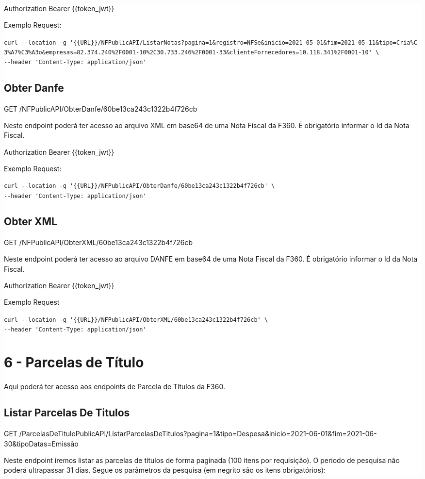 Authorization Bearer {{token_jwt}}

Exemplo Request:

```shell
curl --location -g '{{URL}}/NFPublicAPI/ListarNotas?pagina=1&registro=NFSe&inicio=2021-05-01&fim=2021-05-11&tipo=Cria%C3%A7%C3%A3o&empresas=82.374.240%2F0001-10%2C30.733.246%2F0001-33&clienteFornecedores=10.118.341%2F0001-10' \
--header 'Content-Type: application/json'
```

## Obter Danfe

<aside class="request"><span class="method get">GET</span> <span class="endpoint">/NFPublicAPI/ObterDanfe/60be13ca243c1322b4f726cb</span></aside>

Neste endpoint poderá ter acesso ao arquivo XML em base64 de uma Nota Fiscal da F360. É obrigatório informar o Id da Nota Fiscal.

Authorization Bearer {{token_jwt}}

Exemplo Request:

```shell
curl --location -g '{{URL}}/NFPublicAPI/ObterDanfe/60be13ca243c1322b4f726cb' \
--header 'Content-Type: application/json'
```

## Obter XML

<aside class="request"><span class="method get">GET</span> <span class="endpoint">/NFPublicAPI/ObterXML/60be13ca243c1322b4f726cb</span></aside>

Neste endpoint poderá ter acesso ao arquivo DANFE em base64 de uma Nota Fiscal da F360. É obrigatório informar o Id da Nota Fiscal.

Authorization Bearer {{token_jwt}}

Exemplo Request

```shell
curl --location -g '{{URL}}/NFPublicAPI/ObterXML/60be13ca243c1322b4f726cb' \
--header 'Content-Type: application/json'
```

# 6 - Parcelas de Título

Aqui poderá ter acesso aos endpoints de Parcela de Títulos da F360.

## Listar Parcelas De Titulos

<aside class="request"><span class="method get">GET</span> <span class="endpoint">/ParcelasDeTituloPublicAPI/ListarParcelasDeTitulos?pagina=1&tipo=Despesa&inicio=2021-06-01&fim=2021-06-30&tipoDatas=Emissão</span></aside>

Neste endpoint iremos listar as parcelas de títulos de forma paginada (100 itens por requisição). O período de pesquisa não poderá ultrapassar 31 dias. Segue os parâmetros da pesquisa (em negrito são os itens obrigatórios):
